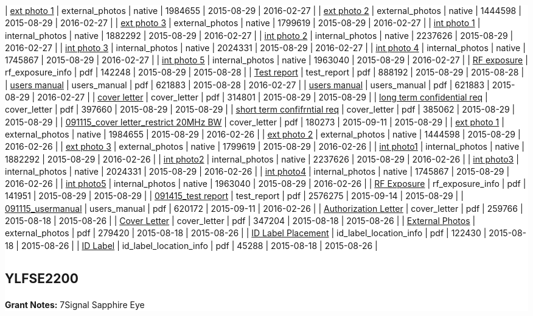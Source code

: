 | [ext photo 1](YLFSE2100WL/4914298dc99cd6341eae62d688000bc8/2731448.native) | external_photos | native | 1984655 | 2015-08-29 | 2016-02-27 |
| [ext photo 2](YLFSE2100WL/4914298dc99cd6341eae62d688000bc8/2731449.native) | external_photos | native | 1444598 | 2015-08-29 | 2016-02-27 |
| [ext photo 3](YLFSE2100WL/4914298dc99cd6341eae62d688000bc8/2731450.native) | external_photos | native | 1799619 | 2015-08-29 | 2016-02-27 |
| [int photo 1](YLFSE2100WL/4914298dc99cd6341eae62d688000bc8/2731443.native) | internal_photos | native | 1882292 | 2015-08-29 | 2016-02-27 |
| [int photo 2](YLFSE2100WL/4914298dc99cd6341eae62d688000bc8/2731444.native) | internal_photos | native | 2237626 | 2015-08-29 | 2016-02-27 |
| [int photo 3](YLFSE2100WL/4914298dc99cd6341eae62d688000bc8/2731445.native) | internal_photos | native | 2024331 | 2015-08-29 | 2016-02-27 |
| [int photo 4](YLFSE2100WL/4914298dc99cd6341eae62d688000bc8/2731446.native) | internal_photos | native | 1745867 | 2015-08-29 | 2016-02-27 |
| [int photo 5](YLFSE2100WL/4914298dc99cd6341eae62d688000bc8/2731447.native) | internal_photos | native | 1963040 | 2015-08-29 | 2016-02-27 |
| [RF exposure](YLFSE2100WL/4914298dc99cd6341eae62d688000bc8/2731436.pdf) | rf_exposure_info | pdf | 142248 | 2015-08-29 | 2015-08-28 |
| [Test report](YLFSE2100WL/4914298dc99cd6341eae62d688000bc8/2731437.pdf) | test_report | pdf | 888192 | 2015-08-29 | 2015-08-28 |
| [users manual](YLFSE2100WL/4914298dc99cd6341eae62d688000bc8/2731046.pdf) | users_manual | pdf | 621883 | 2015-08-28 | 2016-02-27 |
| [users manual](YLFSE2100WL/4914298dc99cd6341eae62d688000bc8/2731046.pdf) | users_manual | pdf | 621883 | 2015-08-29 | 2016-02-27 |
| [cover letter](YLFSE2100WL/fb4add2e0d9a3cb11b0da253f417284d/2731045.pdf) | cover_letter | pdf | 314801 | 2015-08-29 | 2015-08-29 |
| [long term confidential req](YLFSE2100WL/fb4add2e0d9a3cb11b0da253f417284d/2731431.pdf) | cover_letter | pdf | 397660 | 2015-08-29 | 2015-08-29 |
| [short term confifrntial req](YLFSE2100WL/fb4add2e0d9a3cb11b0da253f417284d/2731432.pdf) | cover_letter | pdf | 385062 | 2015-08-29 | 2015-08-29 |
| [091115_cover letter_restrict 20MHz BW](YLFSE2100WL/fb4add2e0d9a3cb11b0da253f417284d/2745283.pdf) | cover_letter | pdf | 180273 | 2015-09-11 | 2015-08-29 |
| [ext photo 1](YLFSE2100WL/fb4add2e0d9a3cb11b0da253f417284d/2731448.native) | external_photos | native | 1984655 | 2015-08-29 | 2016-02-26 |
| [ext photo 2](YLFSE2100WL/fb4add2e0d9a3cb11b0da253f417284d/2731449.native) | external_photos | native | 1444598 | 2015-08-29 | 2016-02-26 |
| [ext photo 3](YLFSE2100WL/fb4add2e0d9a3cb11b0da253f417284d/2731450.native) | external_photos | native | 1799619 | 2015-08-29 | 2016-02-26 |
| [int photo1](YLFSE2100WL/fb4add2e0d9a3cb11b0da253f417284d/2731443.native) | internal_photos | native | 1882292 | 2015-08-29 | 2016-02-26 |
| [int photo2](YLFSE2100WL/fb4add2e0d9a3cb11b0da253f417284d/2731444.native) | internal_photos | native | 2237626 | 2015-08-29 | 2016-02-26 |
| [int photo3](YLFSE2100WL/fb4add2e0d9a3cb11b0da253f417284d/2731445.native) | internal_photos | native | 2024331 | 2015-08-29 | 2016-02-26 |
| [int photo4](YLFSE2100WL/fb4add2e0d9a3cb11b0da253f417284d/2731446.native) | internal_photos | native | 1745867 | 2015-08-29 | 2016-02-26 |
| [int photo5](YLFSE2100WL/fb4add2e0d9a3cb11b0da253f417284d/2731447.native) | internal_photos | native | 1963040 | 2015-08-29 | 2016-02-26 |
| [RF Exposure](YLFSE2100WL/fb4add2e0d9a3cb11b0da253f417284d/2731440.pdf) | rf_exposure_info | pdf | 141951 | 2015-08-29 | 2015-08-29 |
| [091415_test report](YLFSE2100WL/fb4add2e0d9a3cb11b0da253f417284d/2747090.pdf) | test_report | pdf | 2576275 | 2015-09-14 | 2015-08-29 |
| [091115_usermanual](YLFSE2100WL/fb4add2e0d9a3cb11b0da253f417284d/2745284.pdf) | users_manual | pdf | 620172 | 2015-09-11 | 2016-02-26 |
| [Authorization Letter](YLFSE2100WL/f297898aaf72815da489cc47d36b7e9f/2718189.pdf) | cover_letter | pdf | 259766 | 2015-08-18 | 2015-08-26 |
| [Cover Letter](YLFSE2100WL/f297898aaf72815da489cc47d36b7e9f/2718190.pdf) | cover_letter | pdf | 347204 | 2015-08-18 | 2015-08-26 |
| [External Photos](YLFSE2100WL/f297898aaf72815da489cc47d36b7e9f/2643274.pdf) | external_photos | pdf | 279420 | 2015-08-18 | 2015-08-26 |
| [ID Label Placement](YLFSE2100WL/f297898aaf72815da489cc47d36b7e9f/2718191.pdf) | id_label_location_info | pdf | 122430 | 2015-08-18 | 2015-08-26 |
| [ID Label](YLFSE2100WL/f297898aaf72815da489cc47d36b7e9f/2718192.pdf) | id_label_location_info | pdf | 45288 | 2015-08-18 | 2015-08-26 |
## YLFSE2200
**Grant Notes:** 7Signal Sapphire Eye
